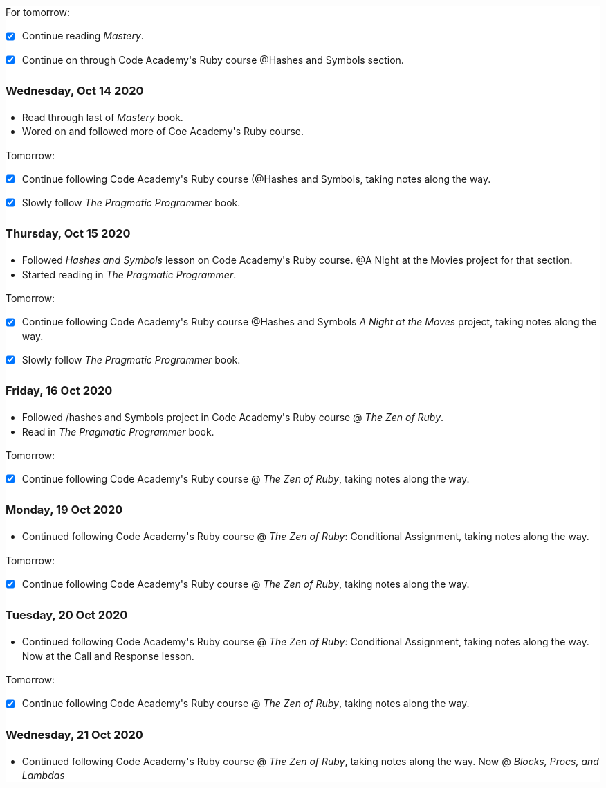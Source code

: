 For tomorrow:
- [x] Continue reading *Mastery*.
- [x] Continue on through Code Academy's Ruby course @Hashes and Symbols section.


### Wednesday, Oct 14 2020
* Read through last of *Mastery* book.
* Wored on and followed more of Coe Academy's Ruby course.

Tomorrow:
- [x] Continue following Code Academy's Ruby course (@Hashes and Symbols, taking notes along the way.
- [x] Slowly follow *The Pragmatic Programmer* book.


### Thursday, Oct 15 2020
* Followed *Hashes and Symbols* lesson on Code Academy's Ruby course. @A Night at the Movies project for that section.
* Started reading in *The Pragmatic Programmer*.

Tomorrow:
- [x] Continue following Code Academy's Ruby course @Hashes and Symbols *A Night at the Moves* project, taking notes along the way.
- [x] Slowly follow *The Pragmatic Programmer* book.


### Friday, 16 Oct 2020
* Followed /hashes and Symbols project in Code Academy's Ruby course @ *The Zen of Ruby*.
* Read in *The Pragmatic Programmer* book.

Tomorrow:
- [x] Continue following Code Academy's Ruby course @ *The Zen of Ruby*, taking notes along the way.


### Monday, 19 Oct 2020
* Continued following Code Academy's Ruby course @ *The Zen of Ruby*: Conditional Assignment, taking notes along the way.

Tomorrow:
- [x] Continue following Code Academy's Ruby course @ *The Zen of Ruby*, taking notes along the way.


### Tuesday, 20 Oct 2020
* Continued following Code Academy's Ruby course @ *The Zen of Ruby*: Conditional Assignment, taking notes along the way. Now at the Call and Response lesson.

Tomorrow:
- [x] Continue following Code Academy's Ruby course @ *The Zen of Ruby*, taking notes along the way.


### Wednesday, 21 Oct 2020
* Continued following Code Academy's Ruby course @ *The Zen of Ruby*, taking notes along the way. Now @ *Blocks, Procs, and Lambdas*
